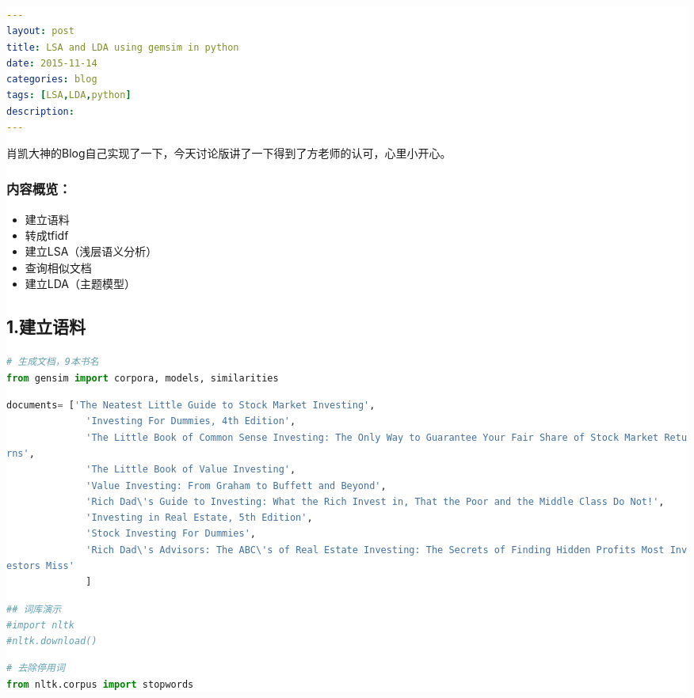 ```yaml
---
layout: post
title: LSA and LDA using gemsim in python
date: 2015-11-14
categories: blog
tags: [LSA,LDA,python]
description: 
---
```


肖凯大神的Blog自己实现了一下，今天讨论版讲了一下得到了方老师的认可，心里小开心。

### 内容概览：
- 建立语料
- 转成tfidf
- 建立LSA（浅层语义分析）
- 查询相似文档
- 建立LDA（主题模型）

## 1.建立语料


  ```python
  # 生成文档，9本书名
  from gensim import corpora, models, similarities
  ```


  ```python
  documents= ['The Neatest Little Guide to Stock Market Investing',
                'Investing For Dummies, 4th Edition',
                'The Little Book of Common Sense Investing: The Only Way to Guarantee Your Fair Share of Stock Market Returns',
                'The Little Book of Value Investing',
                'Value Investing: From Graham to Buffett and Beyond',
                'Rich Dad\'s Guide to Investing: What the Rich Invest in, That the Poor and the Middle Class Do Not!',
                'Investing in Real Estate, 5th Edition',
                'Stock Investing For Dummies',
                'Rich Dad\'s Advisors: The ABC\'s of Real Estate Investing: The Secrets of Finding Hidden Profits Most Investors Miss'
                ]
  ```


  ```python
  ## 词库演示
  #import nltk
  #nltk.download()
  ```


  ```python
  # 去除停用词
  from nltk.corpus import stopwords
  ```
